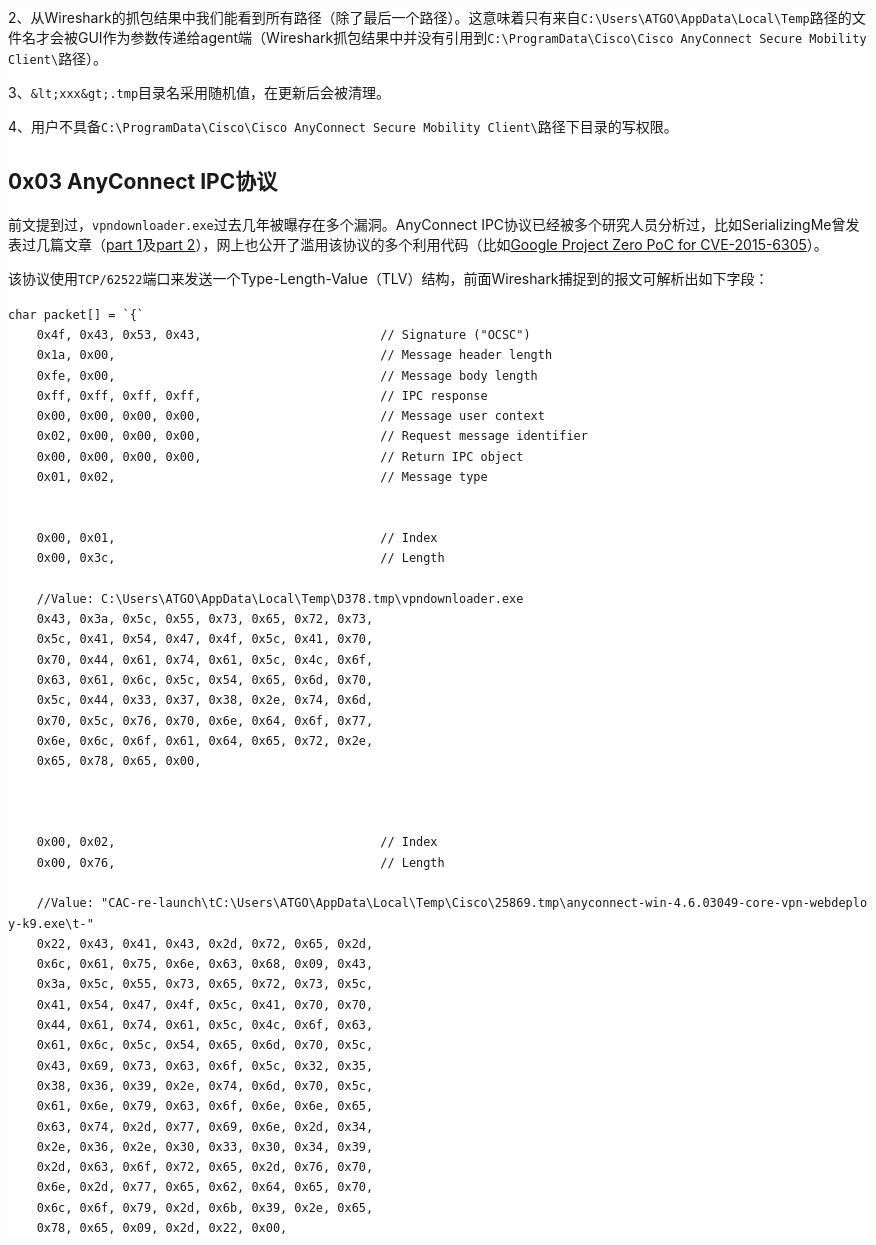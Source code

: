2、从Wireshark的抓包结果中我们能看到所有路径（除了最后一个路径）。这意味着只有来自`C:\Users\ATGO\AppData\Local\Temp`路径的文件名才会被GUI作为参数传递给agent端（Wireshark抓包结果中并没有引用到`C:\ProgramData\Cisco\Cisco AnyConnect Secure Mobility Client\`路径）。

3、`&lt;xxx&gt;.tmp`目录名采用随机值，在更新后会被清理。

4、用户不具备`C:\ProgramData\Cisco\Cisco AnyConnect Secure Mobility Client\`路径下目录的写权限。



## 0x03 AnyConnect IPC协议

前文提到过，`vpndownloader.exe`过去几年被曝存在多个漏洞。AnyConnect IPC协议已经被多个研究人员分析过，比如SerializingMe曾发表过几篇文章（[part 1](https://www.serializing.me/2016/12/14/anyconnect-elevation-of-privileges-part-1/)及[part 2](https://www.serializing.me/2016/12/20/anyconnect-elevation-of-privileges-part-2/)），网上也公开了滥用该协议的多个利用代码（比如[Google Project Zero PoC for CVE-2015-6305](https://bugs.chromium.org/p/project-zero/issues/detail?id=460)）。

该协议使用`TCP/62522`端口来发送一个Type-Length-Value（TLV）结构，前面Wireshark捕捉到的报文可解析出如下字段：

```
char packet[] = `{`
    0x4f, 0x43, 0x53, 0x43,                         // Signature ("OCSC")
    0x1a, 0x00,                                     // Message header length
    0xfe, 0x00,                                     // Message body length
    0xff, 0xff, 0xff, 0xff,                         // IPC response
    0x00, 0x00, 0x00, 0x00,                         // Message user context
    0x02, 0x00, 0x00, 0x00,                         // Request message identifier
    0x00, 0x00, 0x00, 0x00,                         // Return IPC object
    0x01, 0x02,                                     // Message type


    0x00, 0x01,                                     // Index
    0x00, 0x3c,                                     // Length

    //Value: C:\Users\ATGO\AppData\Local\Temp\D378.tmp\vpndownloader.exe
    0x43, 0x3a, 0x5c, 0x55, 0x73, 0x65, 0x72, 0x73,
    0x5c, 0x41, 0x54, 0x47, 0x4f, 0x5c, 0x41, 0x70,
    0x70, 0x44, 0x61, 0x74, 0x61, 0x5c, 0x4c, 0x6f,
    0x63, 0x61, 0x6c, 0x5c, 0x54, 0x65, 0x6d, 0x70,
    0x5c, 0x44, 0x33, 0x37, 0x38, 0x2e, 0x74, 0x6d,
    0x70, 0x5c, 0x76, 0x70, 0x6e, 0x64, 0x6f, 0x77,
    0x6e, 0x6c, 0x6f, 0x61, 0x64, 0x65, 0x72, 0x2e,
    0x65, 0x78, 0x65, 0x00,



    0x00, 0x02,                                     // Index
    0x00, 0x76,                                     // Length

    //Value: "CAC-re-launch\tC:\Users\ATGO\AppData\Local\Temp\Cisco\25869.tmp\anyconnect-win-4.6.03049-core-vpn-webdeploy-k9.exe\t-"
    0x22, 0x43, 0x41, 0x43, 0x2d, 0x72, 0x65, 0x2d, 
    0x6c, 0x61, 0x75, 0x6e, 0x63, 0x68, 0x09, 0x43, 
    0x3a, 0x5c, 0x55, 0x73, 0x65, 0x72, 0x73, 0x5c, 
    0x41, 0x54, 0x47, 0x4f, 0x5c, 0x41, 0x70, 0x70,
    0x44, 0x61, 0x74, 0x61, 0x5c, 0x4c, 0x6f, 0x63,
    0x61, 0x6c, 0x5c, 0x54, 0x65, 0x6d, 0x70, 0x5c, 
    0x43, 0x69, 0x73, 0x63, 0x6f, 0x5c, 0x32, 0x35, 
    0x38, 0x36, 0x39, 0x2e, 0x74, 0x6d, 0x70, 0x5c, 
    0x61, 0x6e, 0x79, 0x63, 0x6f, 0x6e, 0x6e, 0x65, 
    0x63, 0x74, 0x2d, 0x77, 0x69, 0x6e, 0x2d, 0x34, 
    0x2e, 0x36, 0x2e, 0x30, 0x33, 0x30, 0x34, 0x39, 
    0x2d, 0x63, 0x6f, 0x72, 0x65, 0x2d, 0x76, 0x70, 
    0x6e, 0x2d, 0x77, 0x65, 0x62, 0x64, 0x65, 0x70, 
    0x6c, 0x6f, 0x79, 0x2d, 0x6b, 0x39, 0x2e, 0x65, 
    0x78, 0x65, 0x09, 0x2d, 0x22, 0x00, 
```